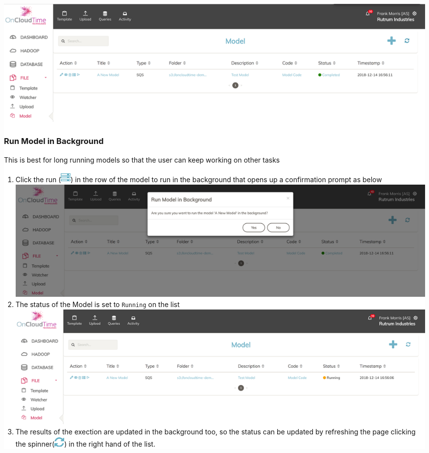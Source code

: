 ![Model List Run Results](images/model_list.png)

### Run Model in Background 
This is best for long running models so that the user can keep working on other tasks

1. Click the run (![run](images/icon-font-awesome-background.png)) in the row of the model to run in the background that opens up a confirmation prompt as below 
![Run Model in Background Prompt](images/model_run_background_prompt.png)
2. The status of the Model is set to `Running` on the list 
![Run Model Background Progress](images/model_list_background_run_progress.png)
3. The results of the exection are updated in the background too, so the status can be updated by refreshing the page clicking the spinner(![refresh](images/icon-font-awesome-refresh.png)) in the right hand of the list.